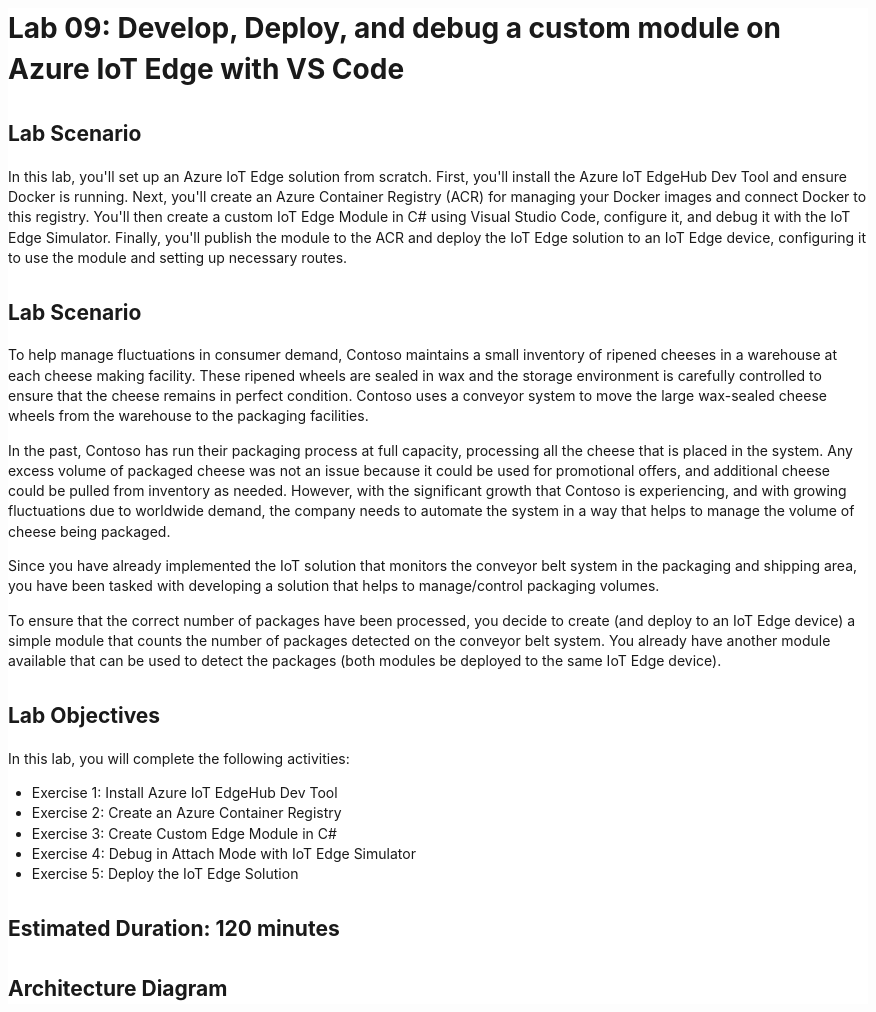 # Lab 09: Develop, Deploy, and debug a custom module on Azure IoT Edge with VS Code

## Lab Scenario

In this lab, you'll set up an Azure IoT Edge solution from scratch. First, you'll install the Azure IoT EdgeHub Dev Tool and ensure Docker is running. Next, you'll create an Azure Container Registry (ACR) for managing your Docker images and connect Docker to this registry. You'll then create a custom IoT Edge Module in C# using Visual Studio Code, configure it, and debug it with the IoT Edge Simulator. Finally, you'll publish the module to the ACR and deploy the IoT Edge solution to an IoT Edge device, configuring it to use the module and setting up necessary routes.

## Lab Scenario

To help manage fluctuations in consumer demand, Contoso maintains a small inventory of ripened cheeses in a warehouse at each cheese making facility. These ripened wheels are sealed in wax and the storage environment is carefully controlled to ensure that the cheese remains in perfect condition. Contoso uses a conveyor system to move the large wax-sealed cheese wheels from the warehouse to the packaging facilities.

In the past, Contoso has run their packaging process at full capacity, processing all the cheese that is placed in the system. Any excess volume of packaged cheese was not an issue because it could be used for promotional offers, and additional cheese could be pulled from inventory as needed. However, with the significant growth that Contoso is experiencing, and with growing fluctuations due to worldwide demand, the company needs to automate the system in a way that helps to manage the volume of cheese being packaged.

Since you have already implemented the IoT solution that monitors the conveyor belt system in the packaging and shipping area, you have been tasked with developing a solution that helps to manage/control packaging volumes.

To ensure that the correct number of packages have been processed, you decide to create (and deploy to an IoT Edge device) a simple module that counts the number of packages detected on the conveyor belt system. You already have another module available that can be used to detect the packages (both modules be deployed to the same IoT Edge device).

## Lab Objectives

In this lab, you will complete the following activities:

* Exercise 1: Install Azure IoT EdgeHub Dev Tool
* Exercise 2: Create an Azure Container Registry
* Exercise 3: Create Custom Edge Module in C#
* Exercise 4: Debug in Attach Mode with IoT Edge Simulator
* Exercise 5: Deploy the IoT Edge Solution

## Estimated Duration: 120 minutes

## Architecture Diagram

